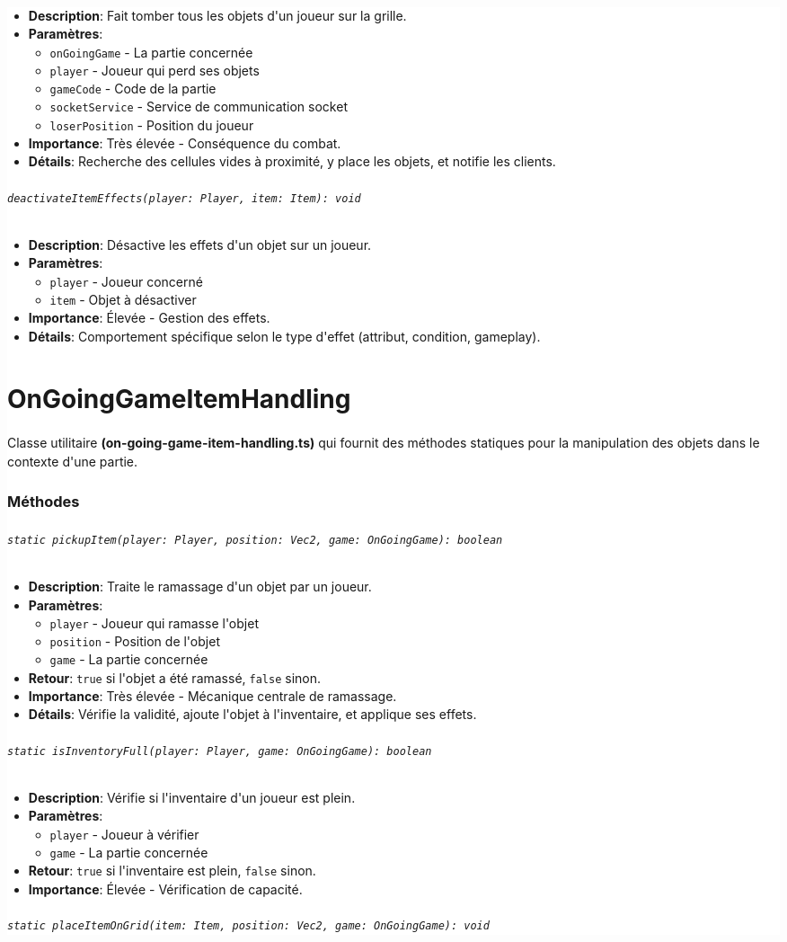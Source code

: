 - **Description**: Fait tomber tous les objets d'un joueur sur la grille.
- **Paramètres**:
    - `onGoingGame` - La partie concernée
    - `player` - Joueur qui perd ses objets
    - `gameCode` - Code de la partie
    - `socketService` - Service de communication socket
    - `loserPosition` - Position du joueur
- **Importance**: Très élevée - Conséquence du combat.
- **Détails**: Recherche des cellules vides à proximité, y place les objets, et notifie les clients.

###### `deactivateItemEffects(player: Player, item: Item): void`

- **Description**: Désactive les effets d'un objet sur un joueur.
- **Paramètres**:
    - `player` - Joueur concerné
    - `item` - Objet à désactiver
- **Importance**: Élevée - Gestion des effets.
- **Détails**: Comportement spécifique selon le type d'effet (attribut, condition, gameplay).

# OnGoingGameItemHandling

Classe utilitaire **(on-going-game-item-handling.ts)** qui fournit des méthodes statiques pour la manipulation des objets dans le contexte d'une partie.

### Méthodes

###### `static pickupItem(player: Player, position: Vec2, game: OnGoingGame): boolean`

- **Description**: Traite le ramassage d'un objet par un joueur.
- **Paramètres**:
    - `player` - Joueur qui ramasse l'objet
    - `position` - Position de l'objet
    - `game` - La partie concernée
- **Retour**: `true` si l'objet a été ramassé, `false` sinon.
- **Importance**: Très élevée - Mécanique centrale de ramassage.
- **Détails**: Vérifie la validité, ajoute l'objet à l'inventaire, et applique ses effets.

###### `static isInventoryFull(player: Player, game: OnGoingGame): boolean`

- **Description**: Vérifie si l'inventaire d'un joueur est plein.
- **Paramètres**:
    - `player` - Joueur à vérifier
    - `game` - La partie concernée
- **Retour**: `true` si l'inventaire est plein, `false` sinon.
- **Importance**: Élevée - Vérification de capacité.

###### `static placeItemOnGrid(item: Item, position: Vec2, game: OnGoingGame): void`
